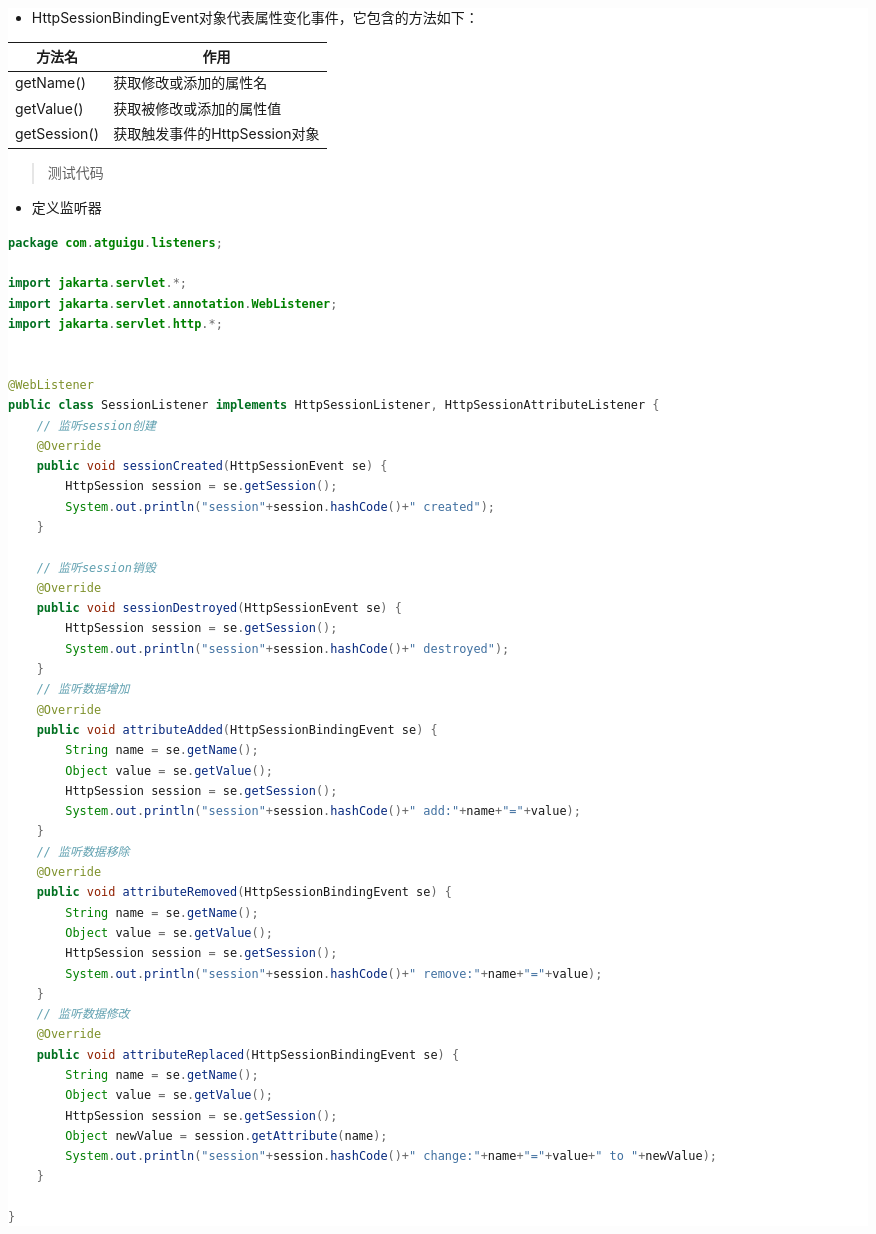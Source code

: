 + HttpSessionBindingEvent对象代表属性变化事件，它包含的方法如下：

| 方法名       | 作用                          |
| ------------ | ----------------------------- |
| getName()    | 获取修改或添加的属性名        |
| getValue()   | 获取被修改或添加的属性值      |
| getSession() | 获取触发事件的HttpSession对象 |

> 测试代码

+ 定义监听器

```java
package com.atguigu.listeners;

import jakarta.servlet.*;
import jakarta.servlet.annotation.WebListener;
import jakarta.servlet.http.*;


@WebListener
public class SessionListener implements HttpSessionListener, HttpSessionAttributeListener {
    // 监听session创建
    @Override
    public void sessionCreated(HttpSessionEvent se) {
        HttpSession session = se.getSession();
        System.out.println("session"+session.hashCode()+" created");
    }

    // 监听session销毁
    @Override
    public void sessionDestroyed(HttpSessionEvent se) {
        HttpSession session = se.getSession();
        System.out.println("session"+session.hashCode()+" destroyed");
    }
    // 监听数据增加
    @Override
    public void attributeAdded(HttpSessionBindingEvent se) {
        String name = se.getName();
        Object value = se.getValue();
        HttpSession session = se.getSession();
        System.out.println("session"+session.hashCode()+" add:"+name+"="+value);
    }
    // 监听数据移除
    @Override
    public void attributeRemoved(HttpSessionBindingEvent se) {
        String name = se.getName();
        Object value = se.getValue();
        HttpSession session = se.getSession();
        System.out.println("session"+session.hashCode()+" remove:"+name+"="+value);
    }
    // 监听数据修改
    @Override
    public void attributeReplaced(HttpSessionBindingEvent se) {
        String name = se.getName();
        Object value = se.getValue();
        HttpSession session = se.getSession();
        Object newValue = session.getAttribute(name);
        System.out.println("session"+session.hashCode()+" change:"+name+"="+value+" to "+newValue);
    }

}
```
